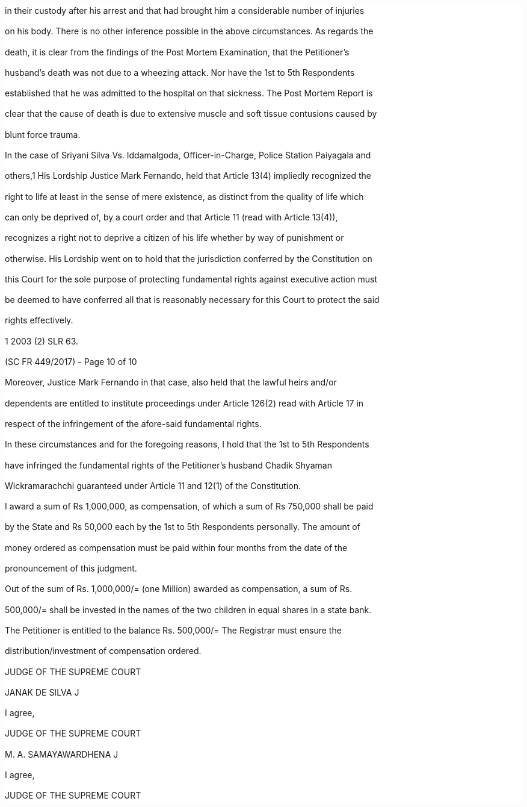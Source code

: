 in their custody after his arrest and that had brought him a considerable number of injuries

on his body. There is no other inference possible in the above circumstances. As regards the

death, it is clear from the findings of the Post Mortem Examination, that the Petitioner’s

husband’s death was not due to a wheezing attack. Nor have the 1st to 5th Respondents

established that he was admitted to the hospital on that sickness. The Post Mortem Report is

clear that the cause of death is due to extensive muscle and soft tissue contusions caused by

blunt force trauma.

In the case of Sriyani Silva Vs. Iddamalgoda, Officer-in-Charge, Police Station Paiyagala and

others,1 His Lordship Justice Mark Fernando, held that Article 13(4) impliedly recognized the

right to life at least in the sense of mere existence, as distinct from the quality of life which

can only be deprived of, by a court order and that Article 11 (read with Article 13(4)),

recognizes a right not to deprive a citizen of his life whether by way of punishment or

otherwise. His Lordship went on to hold that the jurisdiction conferred by the Constitution on

this Court for the sole purpose of protecting fundamental rights against executive action must

be deemed to have conferred all that is reasonably necessary for this Court to protect the said

rights effectively.

1 2003 (2) SLR 63.

(SC FR 449/2017) - Page 10 of 10

Moreover, Justice Mark Fernando in that case, also held that the lawful heirs and/or

dependents are entitled to institute proceedings under Article 126(2) read with Article 17 in

respect of the infringement of the afore-said fundamental rights.

In these circumstances and for the foregoing reasons, I hold that the 1st to 5th Respondents

have infringed the fundamental rights of the Petitioner’s husband Chadik Shyaman

Wickramarachchi guaranteed under Article 11 and 12(1) of the Constitution.

I award a sum of Rs 1,000,000, as compensation, of which a sum of Rs 750,000 shall be paid

by the State and Rs 50,000 each by the 1st to 5th Respondents personally. The amount of

money ordered as compensation must be paid within four months from the date of the

pronouncement of this judgment.

Out of the sum of Rs. 1,000,000/= (one Million) awarded as compensation, a sum of Rs.

500,000/= shall be invested in the names of the two children in equal shares in a state bank.

The Petitioner is entitled to the balance Rs. 500,000/= The Registrar must ensure the

distribution/investment of compensation ordered.

JUDGE OF THE SUPREME COURT

JANAK DE SILVA J

I agree,

JUDGE OF THE SUPREME COURT

M. A. SAMAYAWARDHENA J

I agree,

JUDGE OF THE SUPREME COURT